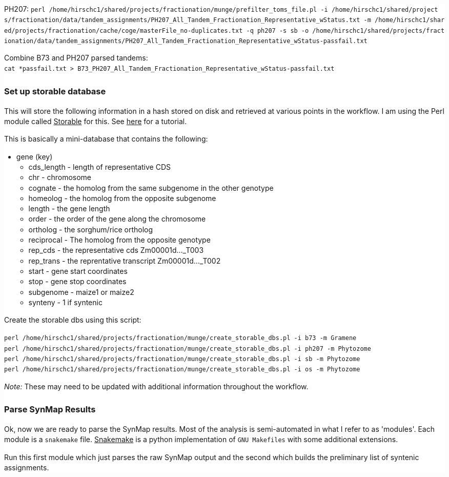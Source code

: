 PH207:
`perl /home/hirschc1/shared/projects/fractionation/munge/prefilter_toms_file.pl -i /home/hirschc1/shared/projects/fractionation/data/tandem_assignments/PH207_All_Tandem_Fractionation_Representative_wStatus.txt -m /home/hirschc1/shared/projects/fractionation/cache/coge/masterFile_no-duplicates.txt -q ph207 -s sb -o /home/hirschc1/shared/projects/fractionation/data/tandem_assignments/PH207_All_Tandem_Fractionation_Representative_wStatus-passfail.txt`  

Combine B73 and PH207 parsed tandems:  
`cat *passfail.txt > B73_PH207_All_Tandem_Fractionation_Representative_wStatus-passfail.txt`  

### Set up storable database

This will store the following information in a hash stored on disk and retrieved at various points in the workflow. I am using the Perl module called [Storable](https://perldoc.perl.org/Storable.html) for this. See [here](http://www.dcs.ed.ac.uk/home/perl5/Storable.html) for a tutorial.

This is basically a mini-database that contains the following:

* gene (key) 
	* cds_length - length of representative CDS
	* chr - chromosome
	* cognate - the homolog from the same subgenome in the other genotype
	* homeolog - the homolog from the opposite subgenome
	* length - the gene length
	* order - the order of the gene along the chromosome
	* ortholog - the sorghum/rice ortholog
	* reciprocal - The homolog from the opposite genotype
	* rep_cds - the representative cds Zm00001d..._T003
	* rep_trans - the reprentative transcript Zm00001d..._T002
	* start - gene start coordinates
	* stop  - gene stop coordinates
	* subgenome - maize1 or maize2
	* synteny - 1 if syntenic


Create the storable dbs using this script:

```
perl /home/hirschc1/shared/projects/fractionation/munge/create_storable_dbs.pl -i b73 -m Gramene
perl /home/hirschc1/shared/projects/fractionation/munge/create_storable_dbs.pl -i ph207 -m Phytozome
perl /home/hirschc1/shared/projects/fractionation/munge/create_storable_dbs.pl -i sb -m Phytozome
perl /home/hirschc1/shared/projects/fractionation/munge/create_storable_dbs.pl -i os -m Phytozome
```

*Note:* These may need to be updated with additional information throughout the workflow. 

### Parse SynMap Results

Ok, now we are ready to parse the SynMap results. Most of the analysis is semi-automated in what I refer to as 'modules'. Each module is a `snakemake` file. [Snakemake](https://snakemake.readthedocs.io/en/latest/) is a python implementation of `GNU Makefiles` with some additional extensions.

Run this first module which just parses the raw SynMap output and the second which builds the preliminary list of syntenic assignments.
